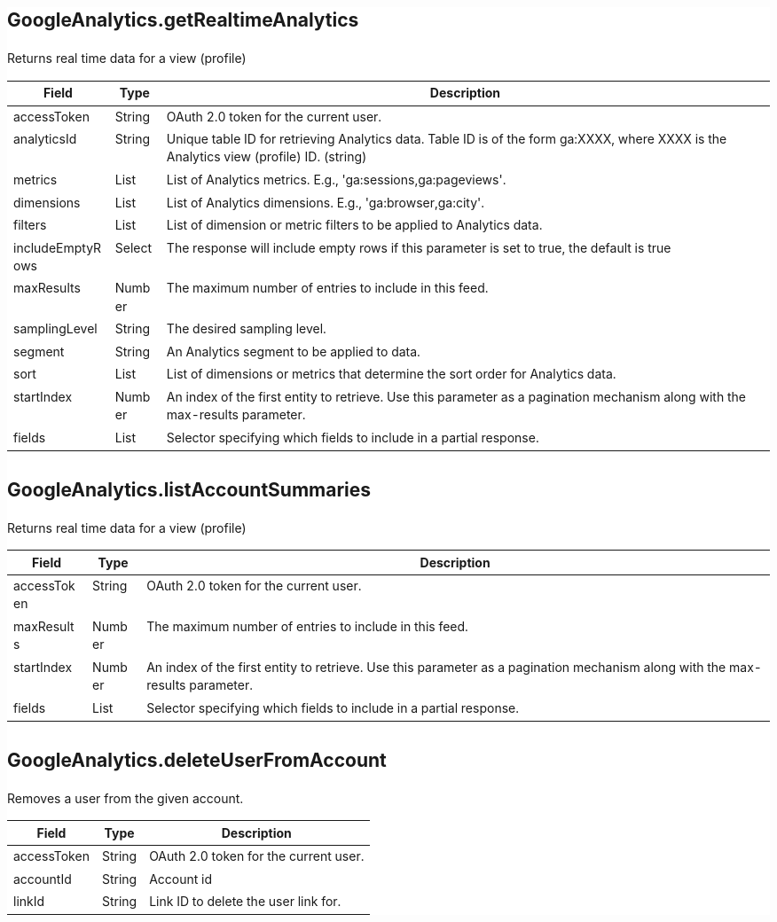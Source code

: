 ## GoogleAnalytics.getRealtimeAnalytics
Returns real time data for a view (profile)

| Field           | Type  | Description
|-----------------|-------|----------
| accessToken     | String| OAuth 2.0 token for the current user.
| analyticsId     | String| Unique table ID for retrieving Analytics data. Table ID is of the form ga:XXXX, where XXXX is the Analytics view (profile) ID. (string)
| metrics         | List  | List of Analytics metrics.  E.g., 'ga:sessions,ga:pageviews'.
| dimensions      | List  | List of Analytics dimensions. E.g., 'ga:browser,ga:city'. 
| filters         | List  | List of dimension or metric filters to be applied to Analytics data. 
| includeEmptyRows| Select| The response will include empty rows if this parameter is set to true, the default is true
| maxResults      | Number| The maximum number of entries to include in this feed.
| samplingLevel   | String| The desired sampling level.
| segment         | String| An Analytics segment to be applied to data.
| sort            | List  | List of dimensions or metrics that determine the sort order for Analytics data.
| startIndex      | Number| An index of the first entity to retrieve. Use this parameter as a pagination mechanism along with the max-results parameter.
| fields          | List  | Selector specifying which fields to include in a partial response.

## GoogleAnalytics.listAccountSummaries
Returns real time data for a view (profile)

| Field      | Type  | Description
|------------|-------|----------
| accessToken| String| OAuth 2.0 token for the current user.
| maxResults | Number| The maximum number of entries to include in this feed.
| startIndex | Number| An index of the first entity to retrieve. Use this parameter as a pagination mechanism along with the max-results parameter.
| fields     | List  | Selector specifying which fields to include in a partial response.

## GoogleAnalytics.deleteUserFromAccount
Removes a user from the given account.

| Field      | Type  | Description
|------------|-------|----------
| accessToken| String| OAuth 2.0 token for the current user.
| accountId  | String| Account id
| linkId     | String| Link ID to delete the user link for.
